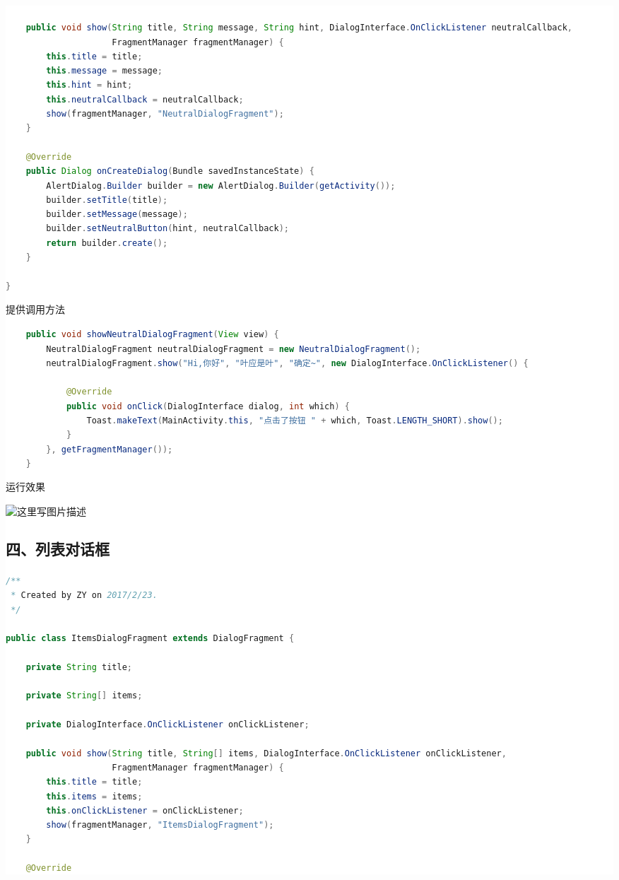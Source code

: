 ```java

    public void show(String title, String message, String hint, DialogInterface.OnClickListener neutralCallback,
                     FragmentManager fragmentManager) {
        this.title = title;
        this.message = message;
        this.hint = hint;
        this.neutralCallback = neutralCallback;
        show(fragmentManager, "NeutralDialogFragment");
    }

    @Override
    public Dialog onCreateDialog(Bundle savedInstanceState) {
        AlertDialog.Builder builder = new AlertDialog.Builder(getActivity());
        builder.setTitle(title);
        builder.setMessage(message);
        builder.setNeutralButton(hint, neutralCallback);
        return builder.create();
    }

}
```
提供调用方法

```java
    public void showNeutralDialogFragment(View view) {
        NeutralDialogFragment neutralDialogFragment = new NeutralDialogFragment();
        neutralDialogFragment.show("Hi,你好", "叶应是叶", "确定~", new DialogInterface.OnClickListener() {

            @Override
            public void onClick(DialogInterface dialog, int which) {
                Toast.makeText(MainActivity.this, "点击了按钮 " + which, Toast.LENGTH_SHORT).show();
            }
        }, getFragmentManager());
    }
```
运行效果

![这里写图片描述](http://upload-images.jianshu.io/upload_images/2552605-36427ad7b8d4d352?imageMogr2/auto-orient/strip)

## **四、列表对话框**

```java
/**
 * Created by ZY on 2017/2/23.
 */

public class ItemsDialogFragment extends DialogFragment {

    private String title;

    private String[] items;

    private DialogInterface.OnClickListener onClickListener;

    public void show(String title, String[] items, DialogInterface.OnClickListener onClickListener,
                     FragmentManager fragmentManager) {
        this.title = title;
        this.items = items;
        this.onClickListener = onClickListener;
        show(fragmentManager, "ItemsDialogFragment");
    }

    @Override
```